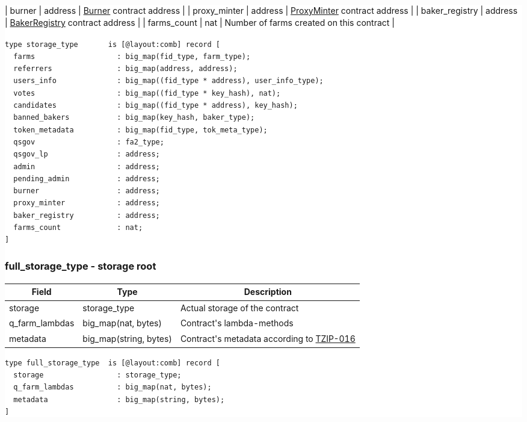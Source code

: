 | burner          | address                                                                                              | [Burner](../burner-contract/) contract address                                                                               |
| proxy\_minter   | address                                                                                              | [ProxyMinter](../proxyminter-contract/) contract address                                                                     |
| baker\_registry | address                                                                                              | [BakerRegistry](../bakerregistry-contract/) contract address                                                                 |
| farms\_count    | nat                                                                                                  | Number of farms created on this contract                                                                                     |

```pascaligo
type storage_type       is [@layout:comb] record [
  farms                   : big_map(fid_type, farm_type);
  referrers               : big_map(address, address);
  users_info              : big_map((fid_type * address), user_info_type);
  votes                   : big_map((fid_type * key_hash), nat);
  candidates              : big_map((fid_type * address), key_hash);
  banned_bakers           : big_map(key_hash, baker_type);
  token_metadata          : big_map(fid_type, tok_meta_type);
  qsgov                   : fa2_type;
  qsgov_lp                : address;
  admin                   : address;
  pending_admin           : address;
  burner                  : address;
  proxy_minter            : address;
  baker_registry          : address;
  farms_count             : nat;
]
```

### full\_storage\_type - storage root

| Field            | Type                    | Description                                                                                                           |
| ---------------- | ----------------------- | --------------------------------------------------------------------------------------------------------------------- |
| storage          | storage\_type           | Actual storage of the contract                                                                                        |
| q\_farm\_lambdas | big\_map(nat, bytes)    | Contract's lambda-methods                                                                                             |
| metadata         | big\_map(string, bytes) | Contract's metadata according to [TZIP-016](https://gitlab.com/tezos/tzip/-/blob/master/proposals/tzip-16/tzip-16.md) |

```pascaligo
type full_storage_type  is [@layout:comb] record [
  storage                 : storage_type;
  q_farm_lambdas          : big_map(nat, bytes);
  metadata                : big_map(string, bytes);
]
```
